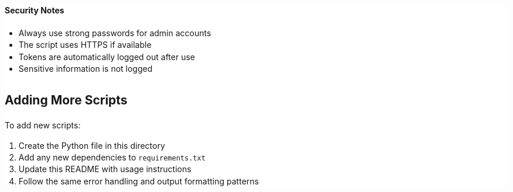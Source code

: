 #### Security Notes

- Always use strong passwords for admin accounts
- The script uses HTTPS if available
- Tokens are automatically logged out after use
- Sensitive information is not logged

## Adding More Scripts

To add new scripts:

1. Create the Python file in this directory
2. Add any new dependencies to `requirements.txt`
3. Update this README with usage instructions
4. Follow the same error handling and output formatting patterns

